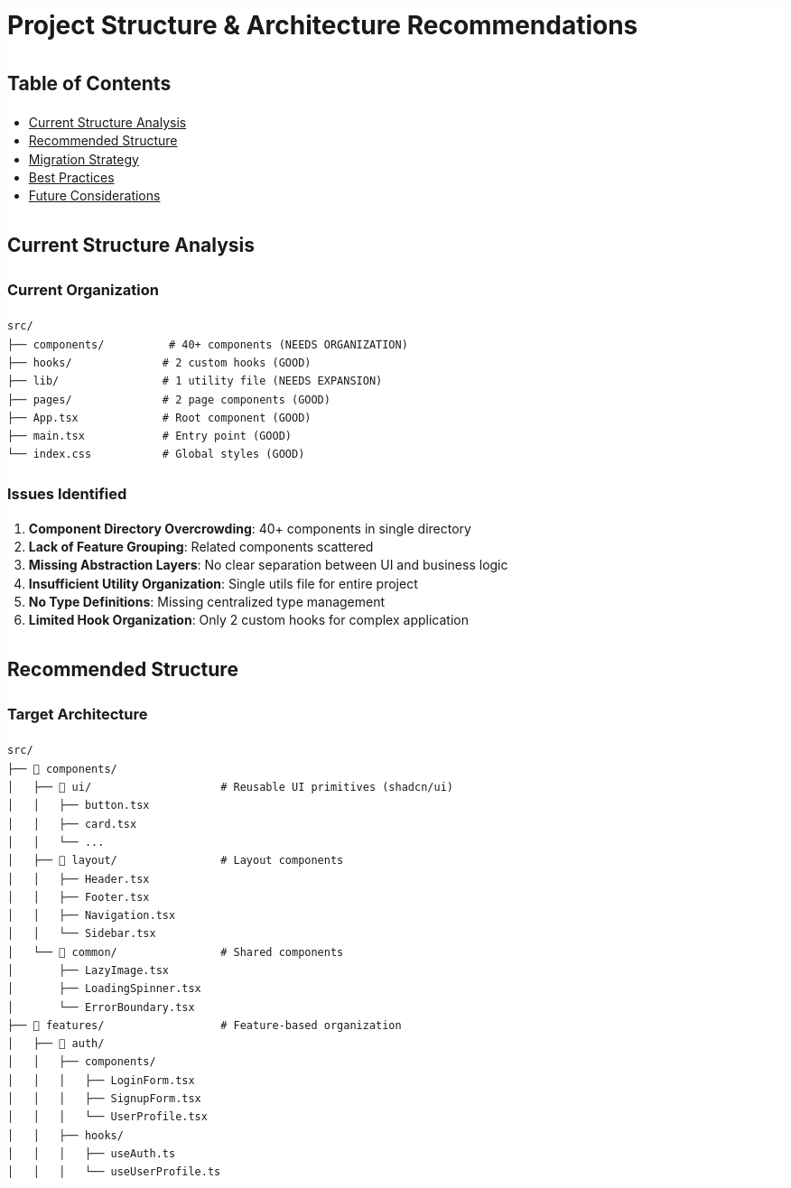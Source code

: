 
# Project Structure & Architecture Recommendations

## Table of Contents
- [Current Structure Analysis](#current-structure-analysis)
- [Recommended Structure](#recommended-structure)
- [Migration Strategy](#migration-strategy)
- [Best Practices](#best-practices)
- [Future Considerations](#future-considerations)

## Current Structure Analysis

### Current Organization
```
src/
├── components/          # 40+ components (NEEDS ORGANIZATION)
├── hooks/              # 2 custom hooks (GOOD)
├── lib/                # 1 utility file (NEEDS EXPANSION)
├── pages/              # 2 page components (GOOD)
├── App.tsx             # Root component (GOOD)
├── main.tsx            # Entry point (GOOD)
└── index.css           # Global styles (GOOD)
```

### Issues Identified
1. **Component Directory Overcrowding**: 40+ components in single directory
2. **Lack of Feature Grouping**: Related components scattered
3. **Missing Abstraction Layers**: No clear separation between UI and business logic
4. **Insufficient Utility Organization**: Single utils file for entire project
5. **No Type Definitions**: Missing centralized type management
6. **Limited Hook Organization**: Only 2 custom hooks for complex application

## Recommended Structure

### Target Architecture
```
src/
├── 📁 components/
│   ├── 📁 ui/                    # Reusable UI primitives (shadcn/ui)
│   │   ├── button.tsx
│   │   ├── card.tsx
│   │   └── ...
│   ├── 📁 layout/                # Layout components
│   │   ├── Header.tsx
│   │   ├── Footer.tsx
│   │   ├── Navigation.tsx
│   │   └── Sidebar.tsx
│   └── 📁 common/                # Shared components
│       ├── LazyImage.tsx
│       ├── LoadingSpinner.tsx
│       └── ErrorBoundary.tsx
├── 📁 features/                  # Feature-based organization
│   ├── 📁 auth/
│   │   ├── components/
│   │   │   ├── LoginForm.tsx
│   │   │   ├── SignupForm.tsx
│   │   │   └── UserProfile.tsx
│   │   ├── hooks/
│   │   │   ├── useAuth.ts
│   │   │   └── useUserProfile.ts
```